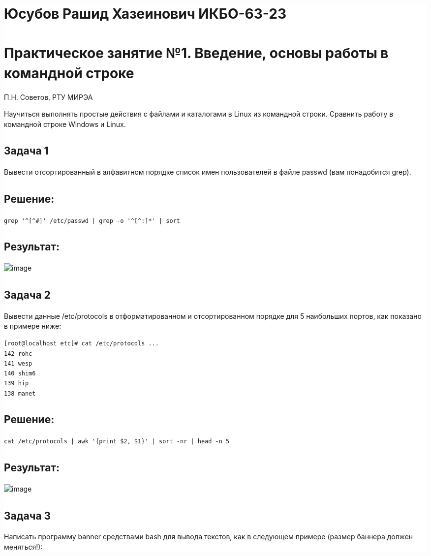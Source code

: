 # Юсубов Рашид Хазеинович ИКБО-63-23
# Практическое занятие №1. Введение, основы работы в командной строке

П.Н. Советов, РТУ МИРЭА

Научиться выполнять простые действия с файлами и каталогами в Linux из командной строки. Сравнить работу в командной строке Windows и Linux.

## Задача 1

Вывести отсортированный в алфавитном порядке список имен пользователей в файле passwd (вам понадобится grep).

## Решение:
```
grep '^[^#]' /etc/passwd | grep -o '^[^:]*' | sort
```
## Результат:
![image](https://github.com/user-attachments/assets/129d3600-4499-407a-b773-3b488da5dff1)

## Задача 2

Вывести данные /etc/protocols в отформатированном и отсортированном порядке для 5 наибольших портов, как показано в примере ниже:

```
[root@localhost etc]# cat /etc/protocols ...
142 rohc
141 wesp
140 shim6
139 hip
138 manet
```
## Решение:
```
cat /etc/protocols | awk '{print $2, $1}' | sort -nr | head -n 5
```
## Результат:
![image](https://github.com/user-attachments/assets/759e8200-76d2-4961-8fb3-ec9b8609041b)

## Задача 3

Написать программу banner средствами bash для вывода текстов, как в следующем примере (размер баннера должен меняться!):
